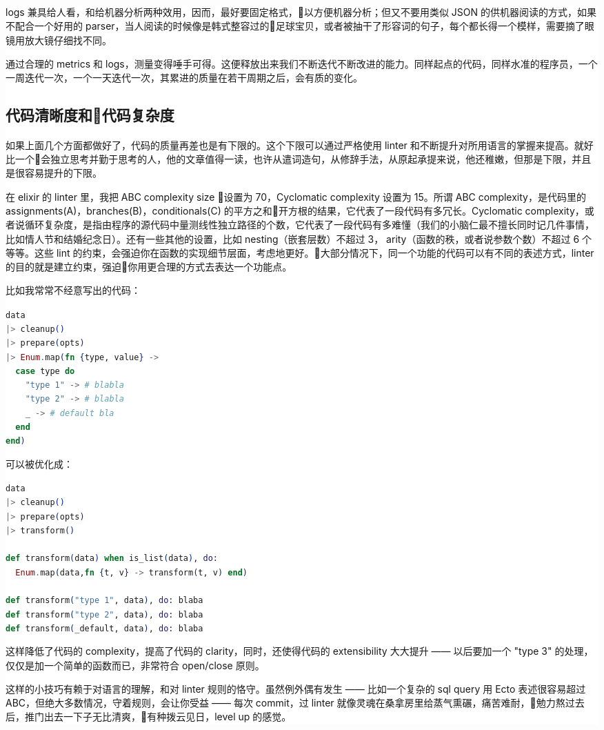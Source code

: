 logs 兼具给人看，和给机器分析两种效用，因而，最好要固定格式，以方便机器分析；但又不要用类似 JSON 的供机器阅读的方式，如果不配合一个好用的 parser，当人阅读的时候像是韩式整容过的足球宝贝，或者被抽干了形容词的句子，每个都长得一个模样，需要摘了眼镜用放大镜仔细找不同。

通过合理的 metrics 和 logs，测量变得唾手可得。这便释放出来我们不断迭代不断改进的能力。同样起点的代码，同样水准的程序员，一个一周迭代一次，一个一天迭代一次，其累进的质量在若干周期之后，会有质的变化。

## 代码清晰度和代码复杂度

如果上面几个方面都做好了，代码的质量再差也是有下限的。这个下限可以通过严格使用 linter 和不断提升对所用语言的掌握来提高。就好比一个会独立思考并勤于思考的人，他的文章值得一读，也许从遣词造句，从修辞手法，从原起承提来说，他还稚嫩，但那是下限，并且是很容易提升的下限。

在 elixir 的 linter 里，我把 ABC complexity size 设置为 70，Cyclomatic complexity 设置为 15。所谓 ABC complexity，是代码里的 assignments(A)，branches(B)，conditionals(C) 的平方之和开方根的结果，它代表了一段代码有多冗长。Cyclomatic complexity，或者说循环复杂度，是指由程序的源代码中量测线性独立路径的个数，它代表了一段代码有多难懂（我们的小脑仁最不擅长同时记几件事情，比如情人节和结婚纪念日）。还有一些其他的设置，比如 nesting（嵌套层数）不超过 3， arity（函数的秩，或者说参数个数）不超过 6 个等等。这些 lint 的约束，会强迫你在函数的实现细节层面，考虑地更好。大部分情况下，同一个功能的代码可以有不同的表述方式，linter 的目的就是建立约束，强迫你用更合理的方式去表达一个功能点。

比如我常常不经意写出的代码：

```elixir
data
|> cleanup()
|> prepare(opts)
|> Enum.map(fn {type, value} ->
  case type do
    "type 1" -> # blabla
    "type 2" -> # blabla
    _ -> # default bla
  end
end)
```

可以被优化成：

```elixir
data
|> cleanup()
|> prepare(opts)
|> transform()

def transform(data) when is_list(data), do:
  Enum.map(data,fn {t, v} -> transform(t, v) end)

def transform("type 1", data), do: blaba
def transform("type 2", data), do: blaba
def transform(_default, data), do: blaba
```

这样降低了代码的 complexity，提高了代码的 clarity，同时，还使得代码的 extensibility 大大提升 —— 以后要加一个 "type 3" 的处理，仅仅是加一个简单的函数而已，非常符合 open/close 原则。

这样的小技巧有赖于对语言的理解，和对  linter 规则的恪守。虽然例外偶有发生 —— 比如一个复杂的 sql query 用 Ecto 表述很容易超过 ABC，但绝大多数情况，守着规则，会让你受益 —— 每次 commit，过 linter 就像灵魂在桑拿房里给蒸气熏碾，痛苦难耐，勉力熬过去后，推门出去一下子无比清爽，有种拨云见日，level up 的感觉。
